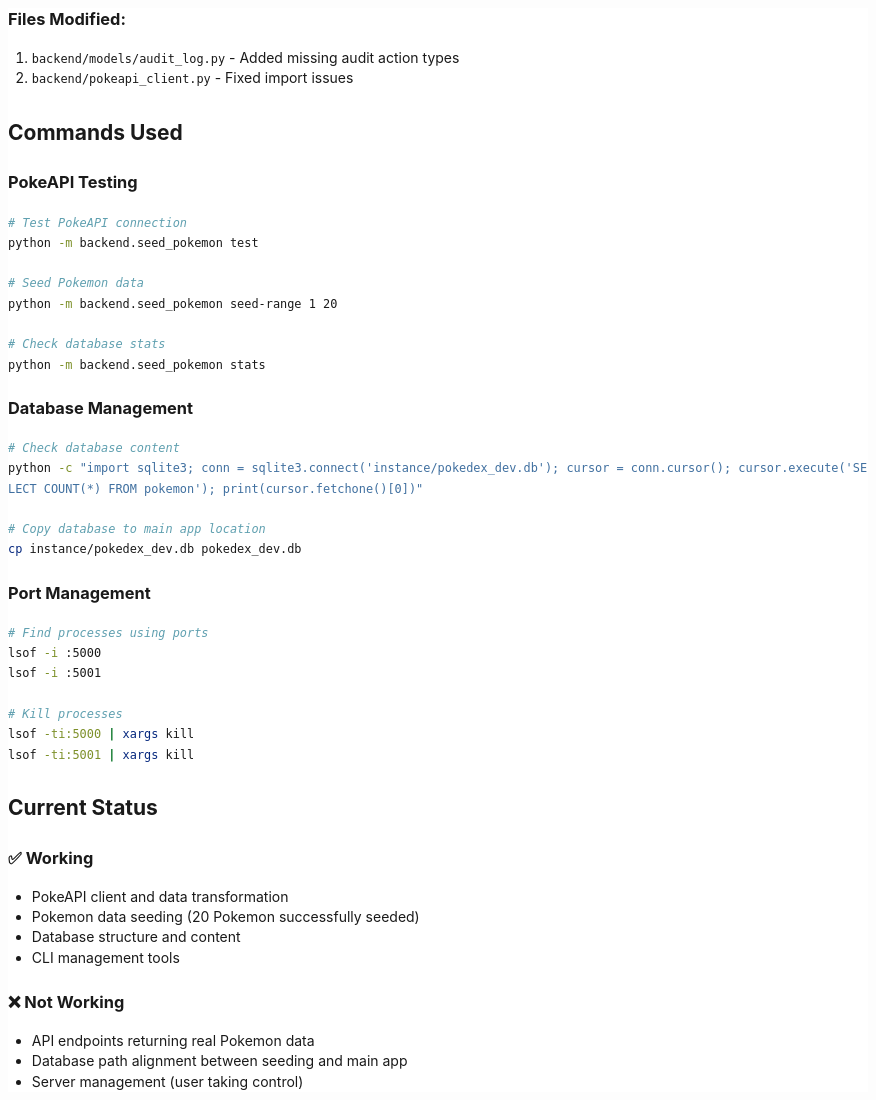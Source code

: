 ### **Files Modified:**
1. `backend/models/audit_log.py` - Added missing audit action types
2. `backend/pokeapi_client.py` - Fixed import issues

## Commands Used

### **PokeAPI Testing**
```bash
# Test PokeAPI connection
python -m backend.seed_pokemon test

# Seed Pokemon data
python -m backend.seed_pokemon seed-range 1 20

# Check database stats
python -m backend.seed_pokemon stats
```

### **Database Management**
```bash
# Check database content
python -c "import sqlite3; conn = sqlite3.connect('instance/pokedex_dev.db'); cursor = conn.cursor(); cursor.execute('SELECT COUNT(*) FROM pokemon'); print(cursor.fetchone()[0])"

# Copy database to main app location
cp instance/pokedex_dev.db pokedex_dev.db
```

### **Port Management**
```bash
# Find processes using ports
lsof -i :5000
lsof -i :5001

# Kill processes
lsof -ti:5000 | xargs kill
lsof -ti:5001 | xargs kill
```

## Current Status

### **✅ Working**
- PokeAPI client and data transformation
- Pokemon data seeding (20 Pokemon successfully seeded)
- Database structure and content
- CLI management tools

### **❌ Not Working**
- API endpoints returning real Pokemon data
- Database path alignment between seeding and main app
- Server management (user taking control)
